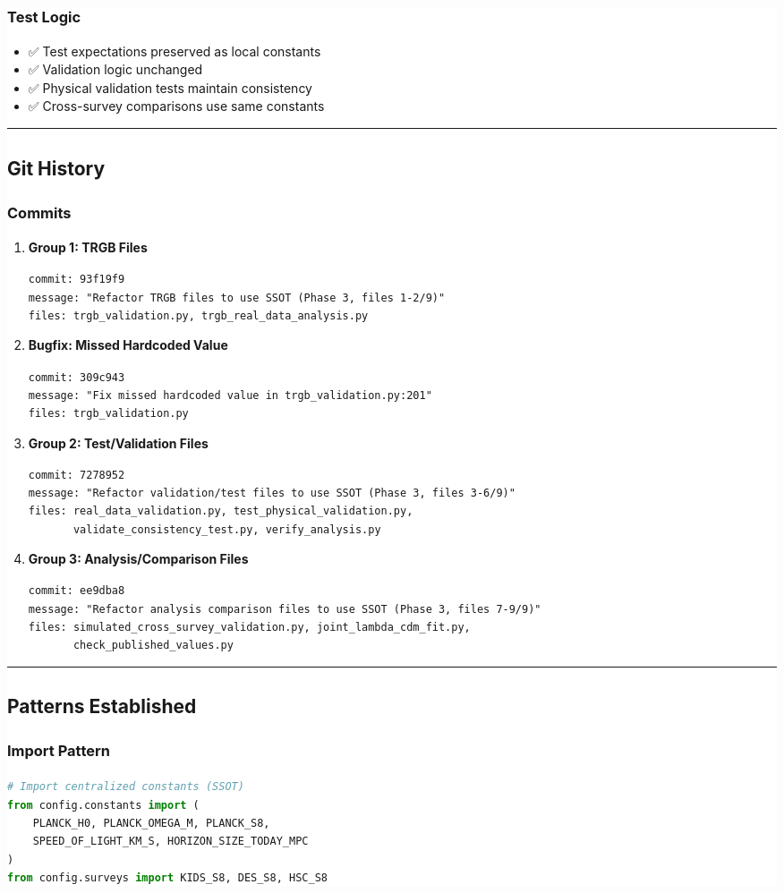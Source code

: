 ### Test Logic
- ✅ Test expectations preserved as local constants
- ✅ Validation logic unchanged
- ✅ Physical validation tests maintain consistency
- ✅ Cross-survey comparisons use same constants

---

## Git History

### Commits

1. **Group 1: TRGB Files**
   ```
   commit: 93f19f9
   message: "Refactor TRGB files to use SSOT (Phase 3, files 1-2/9)"
   files: trgb_validation.py, trgb_real_data_analysis.py
   ```

2. **Bugfix: Missed Hardcoded Value**
   ```
   commit: 309c943
   message: "Fix missed hardcoded value in trgb_validation.py:201"
   files: trgb_validation.py
   ```

3. **Group 2: Test/Validation Files**
   ```
   commit: 7278952
   message: "Refactor validation/test files to use SSOT (Phase 3, files 3-6/9)"
   files: real_data_validation.py, test_physical_validation.py,
          validate_consistency_test.py, verify_analysis.py
   ```

4. **Group 3: Analysis/Comparison Files**
   ```
   commit: ee9dba8
   message: "Refactor analysis comparison files to use SSOT (Phase 3, files 7-9/9)"
   files: simulated_cross_survey_validation.py, joint_lambda_cdm_fit.py,
          check_published_values.py
   ```

---

## Patterns Established

### Import Pattern
```python
# Import centralized constants (SSOT)
from config.constants import (
    PLANCK_H0, PLANCK_OMEGA_M, PLANCK_S8,
    SPEED_OF_LIGHT_KM_S, HORIZON_SIZE_TODAY_MPC
)
from config.surveys import KIDS_S8, DES_S8, HSC_S8
```
